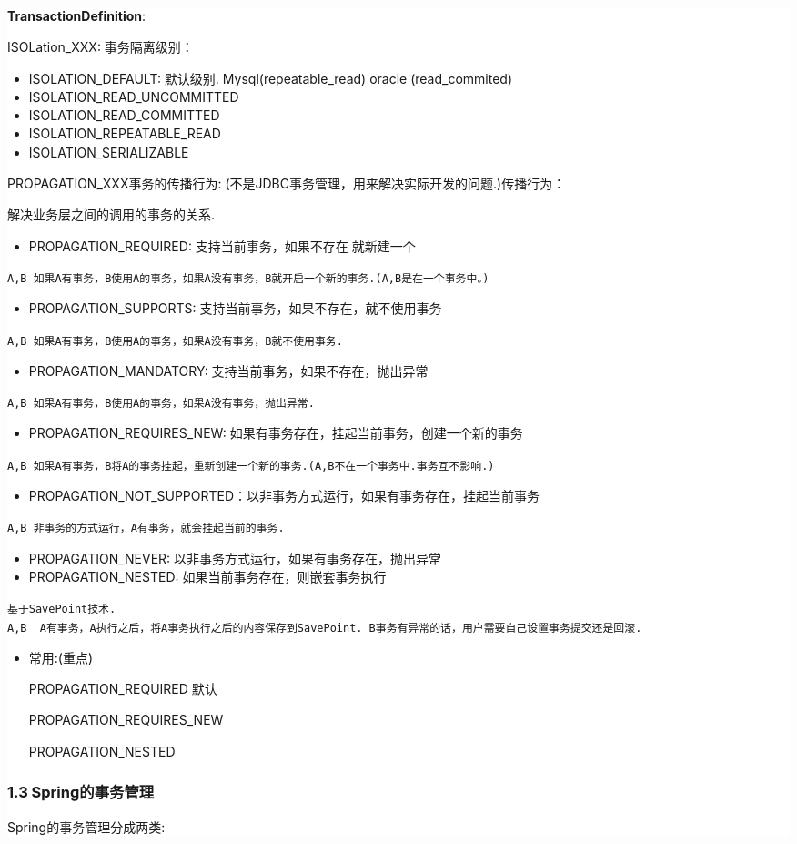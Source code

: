 **TransactionDefinition**:

ISOLation\_XXX: 事务隔离级别：

* ISOLATION\_DEFAULT: 默认级别. Mysql\(repeatable\_read\) oracle \(read\_commited\)
* ISOLATION\_READ\_UNCOMMITTED
* ISOLATION\_READ\_COMMITTED
* ISOLATION\_REPEATABLE\_READ
* ISOLATION\_SERIALIZABLE

PROPAGATION\_XXX事务的传播行为: \(不是JDBC事务管理，用来解决实际开发的问题.\)传播行为：

解决业务层之间的调用的事务的关系.

* PROPAGATION\_REQUIRED: 支持当前事务，如果不存在 就新建一个

```text
A,B 如果A有事务，B使用A的事务，如果A没有事务，B就开启一个新的事务.(A,B是在一个事务中。)
```

* PROPAGATION\_SUPPORTS: 支持当前事务，如果不存在，就不使用事务

```text
A,B 如果A有事务，B使用A的事务，如果A没有事务，B就不使用事务.
```

* PROPAGATION\_MANDATORY: 支持当前事务，如果不存在，抛出异常

```text
A,B 如果A有事务，B使用A的事务，如果A没有事务，抛出异常.
```

* PROPAGATION\_REQUIRES\_NEW: 如果有事务存在，挂起当前事务，创建一个新的事务

```text
A,B 如果A有事务，B将A的事务挂起，重新创建一个新的事务.(A,B不在一个事务中.事务互不影响.)
```

* PROPAGATION\_NOT\_SUPPORTED：以非事务方式运行，如果有事务存在，挂起当前事务

```text
A,B 非事务的方式运行，A有事务，就会挂起当前的事务.
```

* PROPAGATION\_NEVER: 以非事务方式运行，如果有事务存在，抛出异常
* PROPAGATION\_NESTED: 如果当前事务存在，则嵌套事务执行

```text
基于SavePoint技术.
A,B  A有事务，A执行之后，将A事务执行之后的内容保存到SavePoint. B事务有异常的话，用户需要自己设置事务提交还是回滚.
```

* 常用:\(重点\)

  PROPAGATION\_REQUIRED 默认

  PROPAGATION\_REQUIRES\_NEW

  PROPAGATION\_NESTED

### 1.3 Spring的事务管理

Spring的事务管理分成两类:
